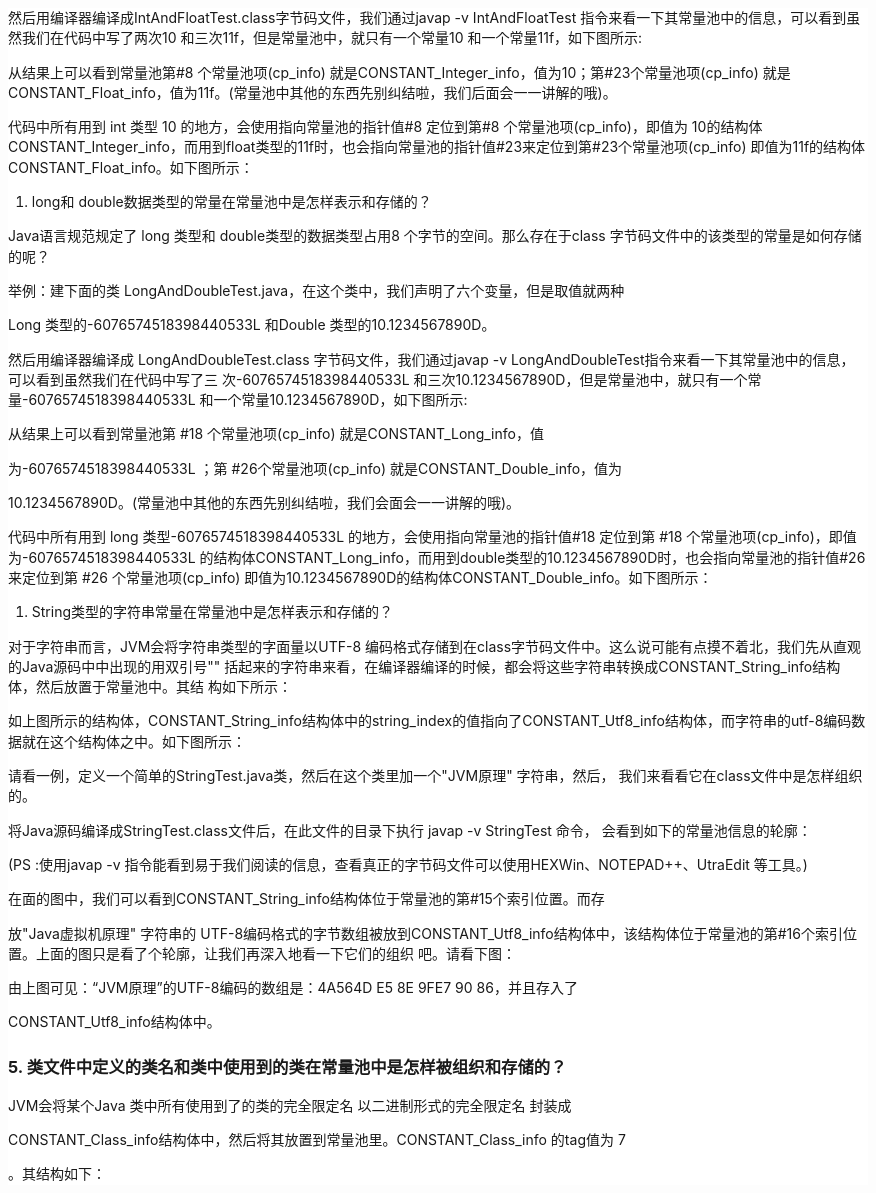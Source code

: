 然后用编译器编译成IntAndFloatTest.class字节码文件，我们通过javap -v IntAndFloatTest 指令来看一下其常量池中的信息，可以看到虽然我们在代码中写了两次10 和三次11f，但是常量池中，就只有一个常量10 和一个常量11f，如下图所示:

从结果上可以看到常量池第#8 个常量池项(cp_info) 就是CONSTANT_Integer_info，值为10；第#23个常量池项(cp_info) 就是CONSTANT_Float_info，值为11f。(常量池中其他的东西先别纠结啦，我们后面会一一讲解的哦)。

代码中所有用到 int 类型 10 的地方，会使用指向常量池的指针值#8 定位到第#8 个常量池项(cp_info)，即值为 10的结构体CONSTANT_Integer_info，而用到float类型的11f时，也会指向常量池的指针值#23来定位到第#23个常量池项(cp_info) 即值为11f的结构体CONSTANT_Float_info。如下图所示：

1. long和 double数据类型的常量在常量池中是怎样表示和存储的？

Java语言规范规定了 long 类型和 double类型的数据类型占用8 个字节的空间。那么存在于class 字节码文件中的该类型的常量是如何存储的呢？

举例：建下面的类 LongAndDoubleTest.java，在这个类中，我们声明了六个变量，但是取值就两种

Long 类型的-6076574518398440533L 和Double 类型的10.1234567890D。

然后用编译器编译成 LongAndDoubleTest.class 字节码文件，我们通过javap -v LongAndDoubleTest指令来看一下其常量池中的信息，可以看到虽然我们在代码中写了三 次-6076574518398440533L 和三次10.1234567890D，但是常量池中，就只有一个常量-6076574518398440533L 和一个常量10.1234567890D，如下图所示:

从结果上可以看到常量池第 #18 个常量池项(cp_info) 就是CONSTANT_Long_info，值

为-6076574518398440533L ；第 #26个常量池项(cp_info) 就是CONSTANT_Double_info，值为

10.1234567890D。(常量池中其他的东西先别纠结啦，我们会面会一一讲解的哦)。

代码中所有用到 long 类型-6076574518398440533L 的地方，会使用指向常量池的指针值#18 定位到第 #18 个常量池项(cp_info)，即值为-6076574518398440533L 的结构体CONSTANT_Long_info，而用到double类型的10.1234567890D时，也会指向常量池的指针值#26来定位到第 #26 个常量池项(cp_info) 即值为10.1234567890D的结构体CONSTANT_Double_info。如下图所示：

1. String类型的字符串常量在常量池中是怎样表示和存储的？

对于字符串而言，JVM会将字符串类型的字面量以UTF-8 编码格式存储到在class字节码文件中。这么说可能有点摸不着北，我们先从直观的Java源码中中出现的用双引号"" 括起来的字符串来看，在编译器编译的时候，都会将这些字符串转换成CONSTANT_String_info结构体，然后放置于常量池中。其结 构如下所示：

如上图所示的结构体，CONSTANT_String_info结构体中的string_index的值指向了CONSTANT_Utf8_info结构体，而字符串的utf-8编码数据就在这个结构体之中。如下图所示：

请看一例，定义一个简单的StringTest.java类，然后在这个类里加一个"JVM原理" 字符串，然后， 我们来看看它在class文件中是怎样组织的。

将Java源码编译成StringTest.class文件后，在此文件的目录下执行 javap -v StringTest 命令， 会看到如下的常量池信息的轮廓：

(PS :使用javap -v 指令能看到易于我们阅读的信息，查看真正的字节码文件可以使用HEXWin、NOTEPAD++、UtraEdit 等工具。)

在面的图中，我们可以看到CONSTANT_String_info结构体位于常量池的第#15个索引位置。而存

放"Java虚拟机原理" 字符串的 UTF-8编码格式的字节数组被放到CONSTANT_Utf8_info结构体中，该结构体位于常量池的第#16个索引位置。上面的图只是看了个轮廓，让我们再深入地看一下它们的组织 吧。请看下图：

由上图可见：“JVM原理”的UTF-8编码的数组是：4A564D E5 8E 9FE7 90 86，并且存入了

CONSTANT_Utf8_info结构体中。

### 5. 类文件中定义的类名和类中使用到的类在常量池中是怎样被组织和存储的？

JVM会将某个Java 类中所有使用到了的类的完全限定名 以二进制形式的完全限定名 封装成

CONSTANT_Class_info结构体中，然后将其放置到常量池里。CONSTANT_Class_info 的tag值为 7

。其结构如下：
